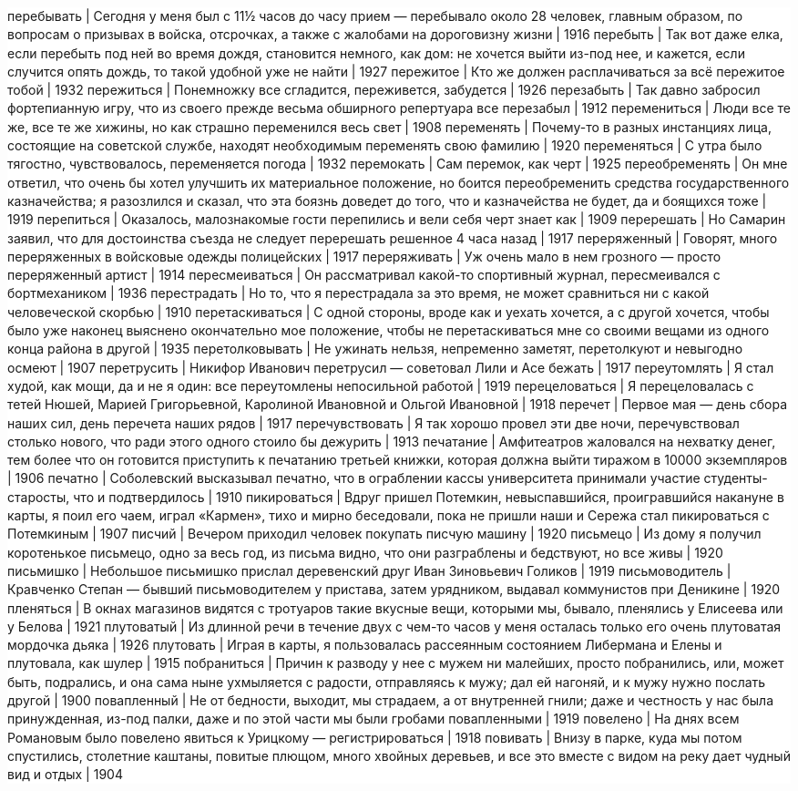 перебывать | Сегодня у меня был с 11½ часов до часу прием — перебывало около 28 человек, главным образом, по вопросам о призывах в войска, отсрочках, а также с жалобами на дороговизну жизни | 1916
перебыть | Так вот даже елка, если перебыть под ней во время дождя, становится немного, как дом: не хочется выйти из-под нее, и кажется, если случится опять дождь, то такой удобной уже не найти | 1927
пережитое | Кто же должен расплачиваться за всё пережитое тобой | 1932
пережиться | Понемножку все сгладится, переживется, забудется | 1926
перезабыть | Так давно забросил фортепианную игру, что из своего прежде весьма обширного репертуара все перезабыл | 1912
перемениться | Люди все те же, все те же хижины, но как страшно переменился весь свет | 1908
переменять | Почему-то в разных инстанциях лица, состоящие на советской службе, находят необходимым переменять свою фамилию | 1920
переменяться | С утра было тягостно, чувствовалось, переменяется погода | 1932
перемокать | Сам перемок, как черт | 1925
переобременять | Он мне ответил, что очень бы хотел улучшить их материальное положение, но боится переобременить средства государственного казначейства; я разозлился и сказал, что эта боязнь доведет до того, что и казначейства не будет, да и боящихся тоже | 1919
перепиться | Оказалось, малознакомые гости перепились и вели себя черт знает как | 1909
перерешать | Но Самарин заявил, что для достоинства съезда не следует перерешать решенное 4 часа назад | 1917
переряженный | Говорят, много переряженных в войсковые одежды полицейских | 1917
переряживать | Уж очень мало в нем грозного — просто переряженный артист | 1914
пересмеиваться | Он рассматривал какой-то спортивный журнал, пересмеивался с бортмехаником | 1936
перестрадать | Но то, что я перестрадала за это время, не может сравниться ни с какой человеческой скорбью | 1910
перетаскиваться | С одной стороны, вроде как и уехать хочется, а с другой хочется, чтобы было уже наконец выяснено окончательно мое положение, чтобы не перетаскиваться мне со своими вещами из одного конца района в другой | 1935
перетолковывать | Не ужинать нельзя, непременно заметят, перетолкуют и невыгодно осмеют | 1907
перетрусить | Никифор Иванович перетрусил — советовал Лили и Асе бежать | 1917
переутомлять | Я стал худой, как мощи, да и не я один: все переутомлены непосильной работой | 1919
перецеловаться | Я перецеловалась с тетей Нюшей, Марией Григорьевной, Каролиной Ивановной и Ольгой Ивановной | 1918
перечет | Первое мая — день сбора наших сил, день перечета наших рядов | 1917
перечувствовать | Я так хорошо провел эти две ночи, перечувствовал столько нового, что ради этого одного стоило бы дежурить | 1913
печатание | Амфитеатров жаловался на нехватку денег, тем более что он готовится приступить к печатанию третьей книжки, которая должна выйти тиражом в 10000 экземпляров | 1906
печатно | Соболевский высказывал печатно, что в ограблении кассы университета принимали участие студенты-старосты, что и подтвердилось | 1910
пикироваться | Вдруг пришел Потемкин, невыспавшийся, проигравшийся накануне в карты, я поил его чаем, играл «Кармен», тихо и мирно беседовали, пока не пришли наши и Сережа стал пикироваться с Потемкиным | 1907
писчий | Вечером приходил человек покупать писчую машину | 1920
письмецо | Из дому я получил коротенькое письмецо, одно за весь год, из письма видно, что они разграблены и бедствуют, но все живы | 1920
письмишко | Небольшое письмишко прислал деревенский друг Иван Зиновьевич Голиков | 1919
письмоводитель | Кравченко Степан — бывший письмоводителем у пристава, затем урядником, выдавал коммунистов при Деникине | 1920
пленяться | В окнах магазинов видятся с тротуаров такие вкусные вещи, которыми мы, бывало, пленялись у Елисеева или у Белова | 1921
плутоватый | Из длинной речи в течение двух с чем-то часов у меня осталась только его очень плутоватая мордочка дьяка | 1926
плутовать | Играя в карты, я пользовалась рассеянным состоянием Либермана и Елены и плутовала, как шулер | 1915
побраниться | Причин к разводу у нее с мужем ни малейших, просто побранились, или, может быть, подрались, и она сама ныне ухмыляется с радости, отправляясь к мужу; дал ей нагоняй, и к мужу нужно послать другой | 1900
повапленный | Не от бедности, выходит, мы страдаем, а от внутренней гнили; даже и честность у нас была принужденная, из-под палки, даже и по этой части мы были гробами повапленными | 1919
повелено | На днях всем Романовым было повелено явиться к Урицкому — регистрироваться | 1918
повивать | Внизу в парке, куда мы потом спустились, столетние каштаны, повитые плющом, много хвойных деревьев, и все это вместе с видом на реку дает чудный вид и отдых | 1904
